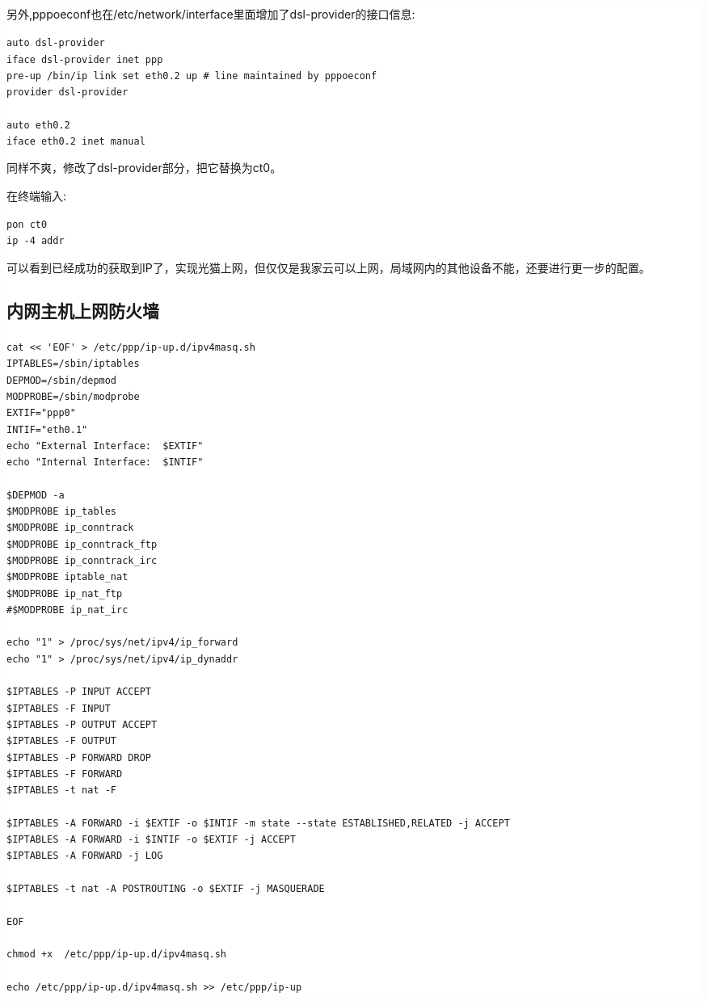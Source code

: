 另外,pppoeconf也在/etc/network/interface里面增加了dsl-provider的接口信息:

```
auto dsl-provider
iface dsl-provider inet ppp
pre-up /bin/ip link set eth0.2 up # line maintained by pppoeconf
provider dsl-provider

auto eth0.2
iface eth0.2 inet manual
```

同样不爽，修改了dsl-provider部分，把它替换为ct0。


在终端输入:

```
pon ct0
ip -4 addr
```

可以看到已经成功的获取到IP了，实现光猫上网，但仅仅是我家云可以上网，局域网内的其他设备不能，还要进行更一步的配置。

## 内网主机上网防火墙

```
cat << 'EOF' > /etc/ppp/ip-up.d/ipv4masq.sh
IPTABLES=/sbin/iptables
DEPMOD=/sbin/depmod
MODPROBE=/sbin/modprobe
EXTIF="ppp0"
INTIF="eth0.1"
echo "External Interface:  $EXTIF"
echo "Internal Interface:  $INTIF"

$DEPMOD -a
$MODPROBE ip_tables
$MODPROBE ip_conntrack
$MODPROBE ip_conntrack_ftp
$MODPROBE ip_conntrack_irc
$MODPROBE iptable_nat
$MODPROBE ip_nat_ftp
#$MODPROBE ip_nat_irc

echo "1" > /proc/sys/net/ipv4/ip_forward
echo "1" > /proc/sys/net/ipv4/ip_dynaddr

$IPTABLES -P INPUT ACCEPT
$IPTABLES -F INPUT
$IPTABLES -P OUTPUT ACCEPT
$IPTABLES -F OUTPUT
$IPTABLES -P FORWARD DROP
$IPTABLES -F FORWARD
$IPTABLES -t nat -F

$IPTABLES -A FORWARD -i $EXTIF -o $INTIF -m state --state ESTABLISHED,RELATED -j ACCEPT
$IPTABLES -A FORWARD -i $INTIF -o $EXTIF -j ACCEPT
$IPTABLES -A FORWARD -j LOG

$IPTABLES -t nat -A POSTROUTING -o $EXTIF -j MASQUERADE

EOF

chmod +x  /etc/ppp/ip-up.d/ipv4masq.sh

echo /etc/ppp/ip-up.d/ipv4masq.sh >> /etc/ppp/ip-up
```